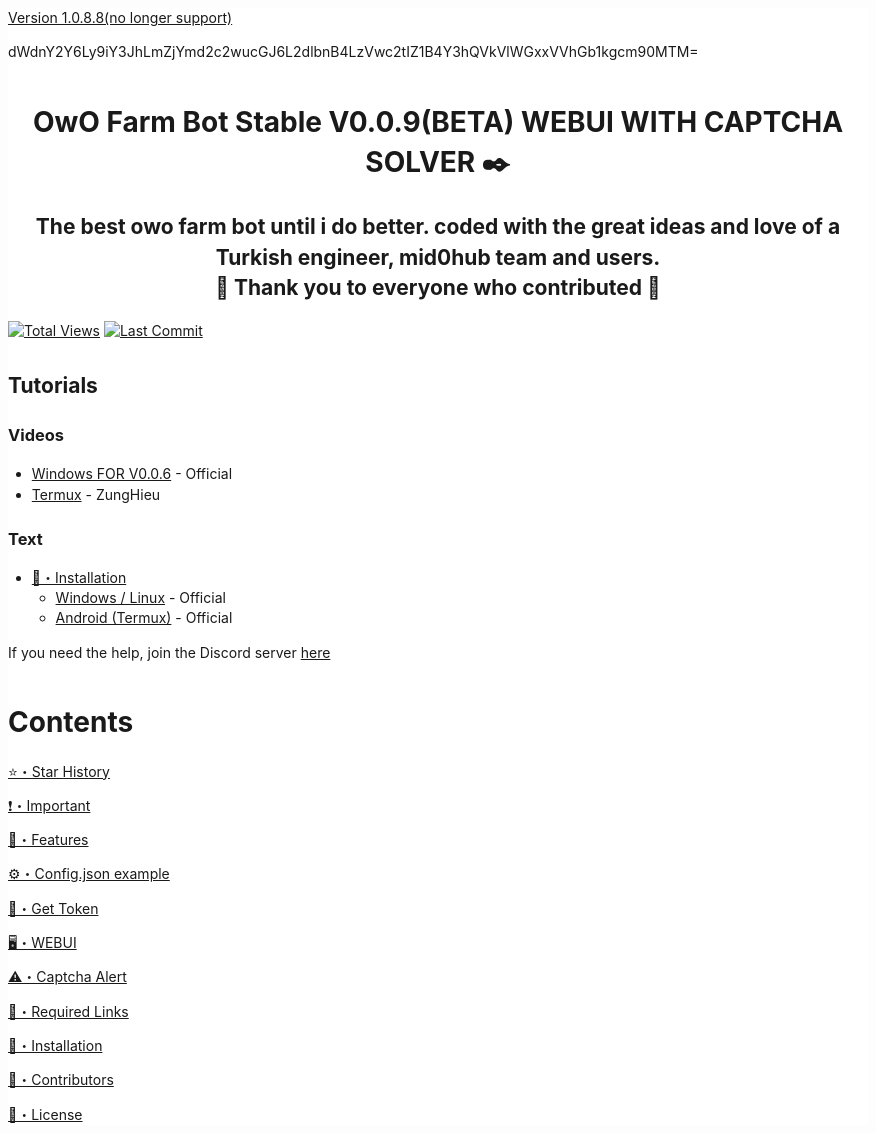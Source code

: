 [Version 1.0.8.8(no longer support)](https://github.com/mid0aria/owofarmbot)<br>

dWdnY2Y6Ly9iY3JhLmZjYmd2c2wucGJ6L2dlbnB4LzVwc2tIZ1B4Y3hQVkVlWGxxVVhGb1kgcm90MTM= </br>

<h1 align="center">OwO Farm Bot Stable V0.0.9(BETA) WEBUI WITH CAPTCHA SOLVER ✒️</h1>
<h2 align ="center">The best owo farm bot until i do better. coded with the great ideas and love of a Turkish engineer, mid0hub team and users.<br> 💖 Thank you to everyone who contributed 💖</h2>
<p align="center">

[![Total Views](https://hits.sh/github.com/Mid0aria/owofarmbot_stable.svg?view=today-total&label=Repo%20Today/Total%20Views&color=770ca1&labelColor=007ec6)](https://github.com/Mid0aria/owofarmbot_stable)
[![Last Commit](https://img.shields.io/github/last-commit/mid0aria/owofarmbot_stable)](https://github.com/Mid0aria/owofarmbot_stable)

## Tutorials

### Videos

- [Windows FOR V0.0.6](https://www.youtube.com/watch?v=U4Q6joLF2Qo) - Official
- [Termux](https://youtu.be/w2tvj1oRSO8?si=ueve5EIC9usVpxIT) - ZungHieu

### Text

- [🎈・Installation](#Installation)
    - [Windows / Linux](#windows--linux) - Official
    - [Android (Termux)](#android-termux) - Official

If you need the help, join the Discord server [here](https://discord.gg/WzYXVbXt6C)



</p>

# Contents

[⭐・Star History](#star-history)<br>

[❗・Important](#important-anyone-using-the-bot-is-deemed-to-have-read-and-accepted-these)<br>

[👑・Features](#features)<br>

[⚙・Config.json example](#configjson-example)<br>

[💎・Get Token](#get-token)<br>

[🖥️・WEBUI](#%EF%B8%8Fwebui)<br>



[⚠️・Captcha Alert](#captcha-alert)<br>

[🔗・Required Links](#required-links)<br>

[🎈・Installation](#installation)<br>

[🥰・Contributors](#contributors)<br>

[📑・License](#license)<br>
